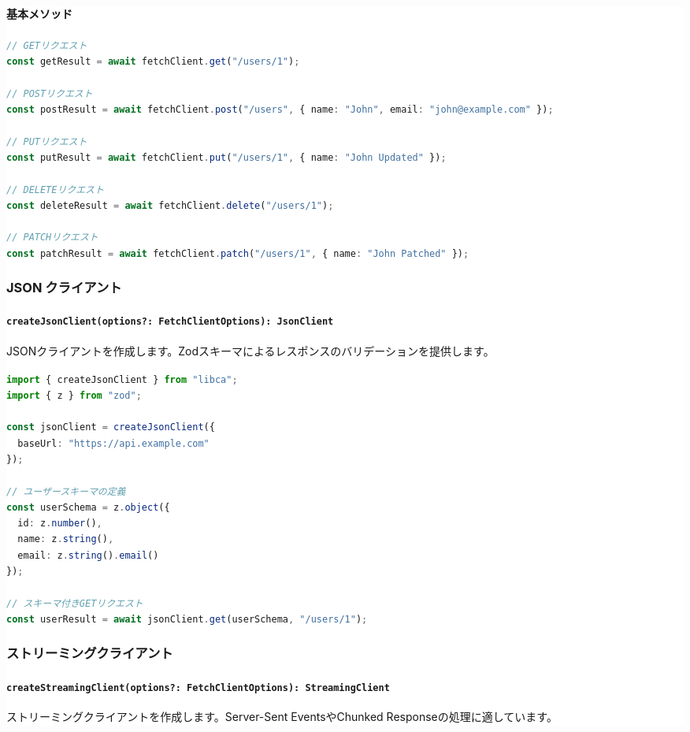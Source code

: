 #### 基本メソッド

```typescript
// GETリクエスト
const getResult = await fetchClient.get("/users/1");

// POSTリクエスト
const postResult = await fetchClient.post("/users", { name: "John", email: "john@example.com" });

// PUTリクエスト
const putResult = await fetchClient.put("/users/1", { name: "John Updated" });

// DELETEリクエスト
const deleteResult = await fetchClient.delete("/users/1");

// PATCHリクエスト
const patchResult = await fetchClient.patch("/users/1", { name: "John Patched" });
```

<a id="fetch-json-クライアント"></a>
### JSON クライアント

#### `createJsonClient(options?: FetchClientOptions): JsonClient`

JSONクライアントを作成します。Zodスキーマによるレスポンスのバリデーションを提供します。

```typescript
import { createJsonClient } from "libca";
import { z } from "zod";

const jsonClient = createJsonClient({
  baseUrl: "https://api.example.com"
});

// ユーザースキーマの定義
const userSchema = z.object({
  id: z.number(),
  name: z.string(),
  email: z.string().email()
});

// スキーマ付きGETリクエスト
const userResult = await jsonClient.get(userSchema, "/users/1");
```

<a id="fetch-ストリーミングクライアント"></a>
### ストリーミングクライアント

#### `createStreamingClient(options?: FetchClientOptions): StreamingClient`

ストリーミングクライアントを作成します。Server-Sent EventsやChunked Responseの処理に適しています。
